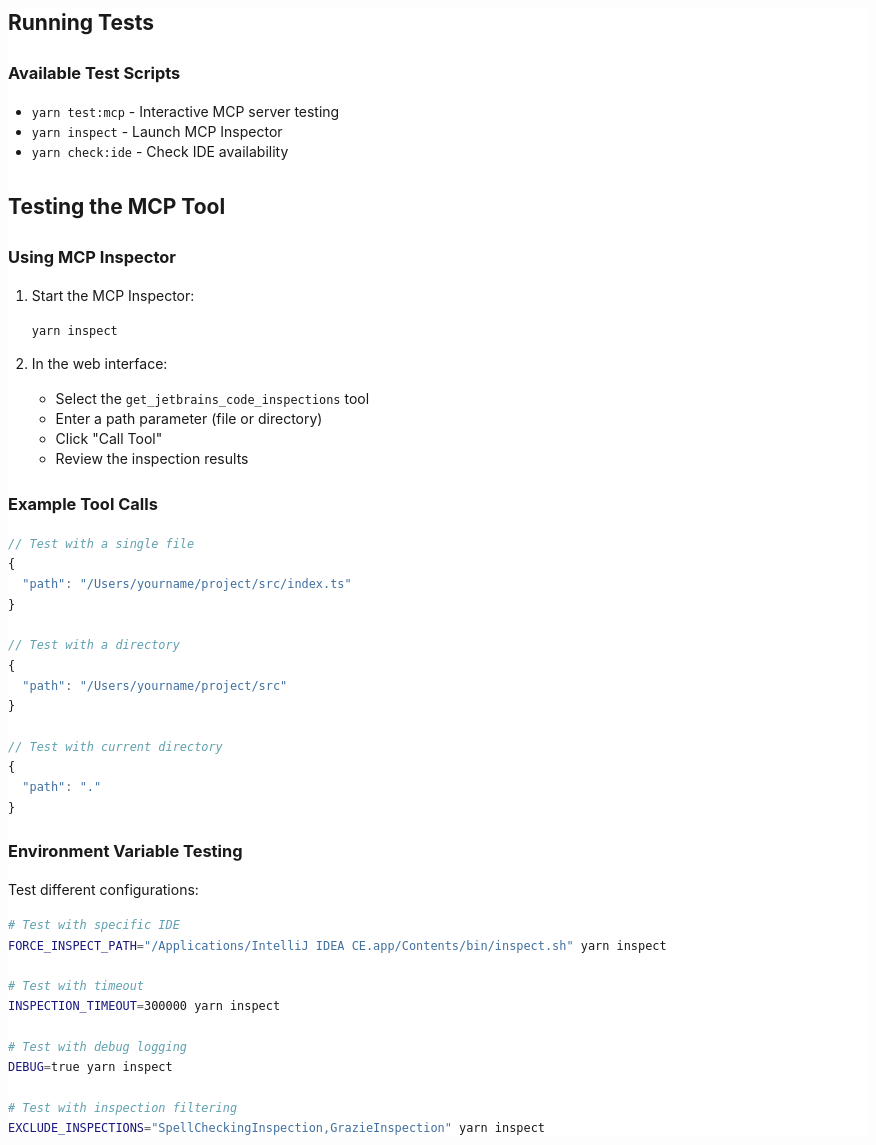 ## Running Tests

### Available Test Scripts

- `yarn test:mcp` - Interactive MCP server testing
- `yarn inspect` - Launch MCP Inspector
- `yarn check:ide` - Check IDE availability

## Testing the MCP Tool

### Using MCP Inspector

1. Start the MCP Inspector:

    ```bash
    yarn inspect
    ```

2. In the web interface:
    - Select the `get_jetbrains_code_inspections` tool
    - Enter a path parameter (file or directory)
    - Click "Call Tool"
    - Review the inspection results

### Example Tool Calls

```javascript
// Test with a single file
{
  "path": "/Users/yourname/project/src/index.ts"
}

// Test with a directory
{
  "path": "/Users/yourname/project/src"
}

// Test with current directory
{
  "path": "."
}
```

### Environment Variable Testing

Test different configurations:

```bash
# Test with specific IDE
FORCE_INSPECT_PATH="/Applications/IntelliJ IDEA CE.app/Contents/bin/inspect.sh" yarn inspect

# Test with timeout
INSPECTION_TIMEOUT=300000 yarn inspect

# Test with debug logging
DEBUG=true yarn inspect

# Test with inspection filtering
EXCLUDE_INSPECTIONS="SpellCheckingInspection,GrazieInspection" yarn inspect
```
